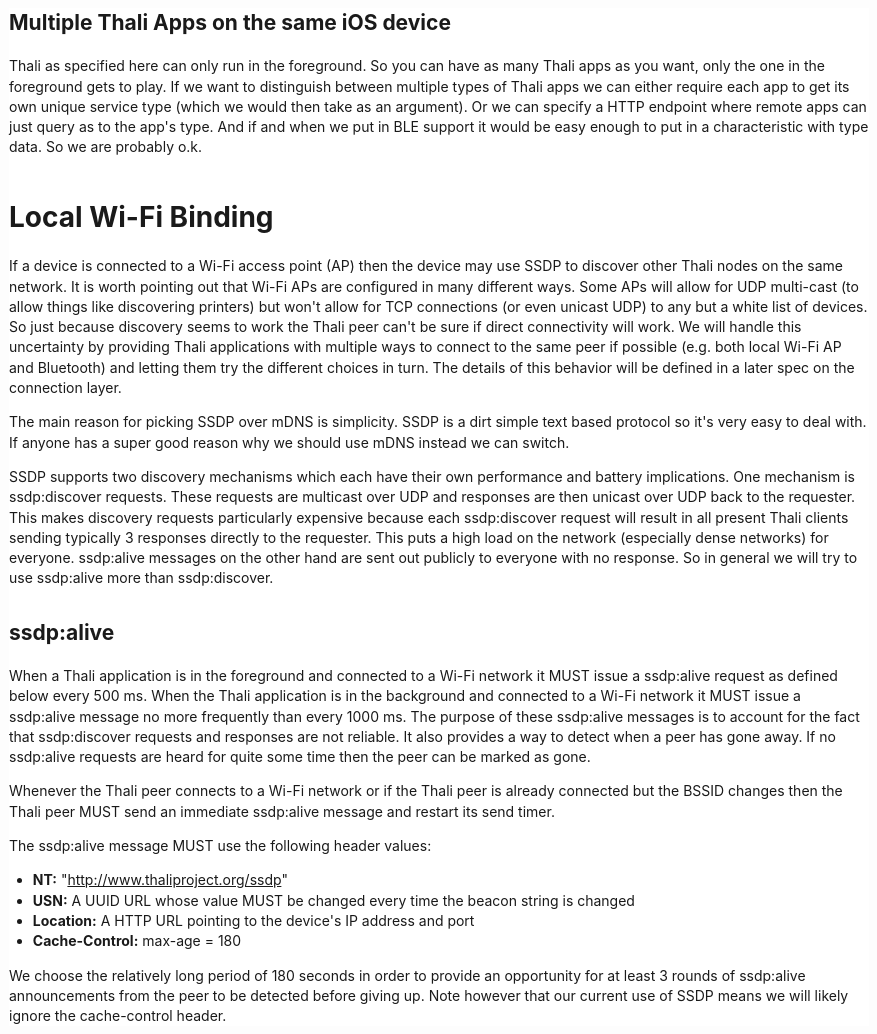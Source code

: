 ## Multiple Thali Apps on the same iOS device
Thali as specified here can only run in the foreground. So you can have as many Thali apps as you want, only the one in the foreground gets to play. If we want to distinguish between multiple types of Thali apps we can either require each app to get its own unique service type (which we would then take as an argument). Or we can specify a HTTP endpoint where remote apps can just query as to the app's type. And if and when we put in BLE support it would be easy enough to put in a characteristic with type data. So we are probably o.k.

# Local Wi-Fi Binding
If a device is connected to a Wi-Fi access point (AP) then the device may use SSDP to discover other Thali nodes on the same network. It is worth pointing out that Wi-Fi APs are configured in many different ways. Some APs will allow for UDP multi-cast (to allow things like discovering printers) but won't allow for TCP connections (or even unicast UDP) to any but a white list of devices. So just because discovery seems to work the Thali peer can't be sure if direct connectivity will work. We will handle this uncertainty by providing Thali applications with multiple ways to connect to the same peer if possible (e.g. both local Wi-Fi AP and Bluetooth) and letting them try the different choices in turn. The details of this behavior will be defined in a later spec on the connection layer.

The main reason for picking SSDP over mDNS is simplicity. SSDP is a dirt simple text based protocol so it's very easy to deal with. If anyone has a super good reason why we should use mDNS instead we can switch.

SSDP supports two discovery mechanisms which each have their own performance and battery implications. One mechanism is ssdp:discover requests. These requests are multicast over UDP and responses are then unicast over UDP back to the requester. This makes discovery requests particularly expensive because each ssdp:discover request will result in all present Thali clients sending typically 3 responses directly to the requester. This puts a high load on the network (especially dense networks) for everyone. ssdp:alive messages on the other hand are sent out publicly to everyone with no response. So in general we will try to use ssdp:alive more than ssdp:discover.

## ssdp:alive
When a Thali application is in the foreground and connected to a Wi-Fi network it MUST issue a ssdp:alive request as defined below every 500 ms. When the Thali application is in the background and connected to a Wi-Fi network it MUST issue a ssdp:alive message no more frequently than every 1000 ms. The purpose of these ssdp:alive messages is to account for the fact that ssdp:discover requests and responses are not reliable. It also provides a way to detect when a peer has gone away. If no ssdp:alive requests are heard for quite some time then the peer can be marked as gone.

Whenever the Thali peer connects to a Wi-Fi network or if the Thali peer is already connected but the BSSID changes then the Thali peer MUST send an immediate ssdp:alive message and restart its send timer.

The ssdp:alive message MUST use the following header values:

* __NT:__ "http://www.thaliproject.org/ssdp"
* __USN:__ A UUID URL whose value MUST be changed every time the beacon string is changed
* __Location:__ A HTTP URL pointing to the device's IP address and port
* __Cache-Control:__ max-age = 180

We choose the relatively long period of 180 seconds in order to provide an opportunity for at least 3 rounds of ssdp:alive announcements from the peer to be detected before giving up. Note however that our current use of SSDP means we will likely ignore the cache-control header.
